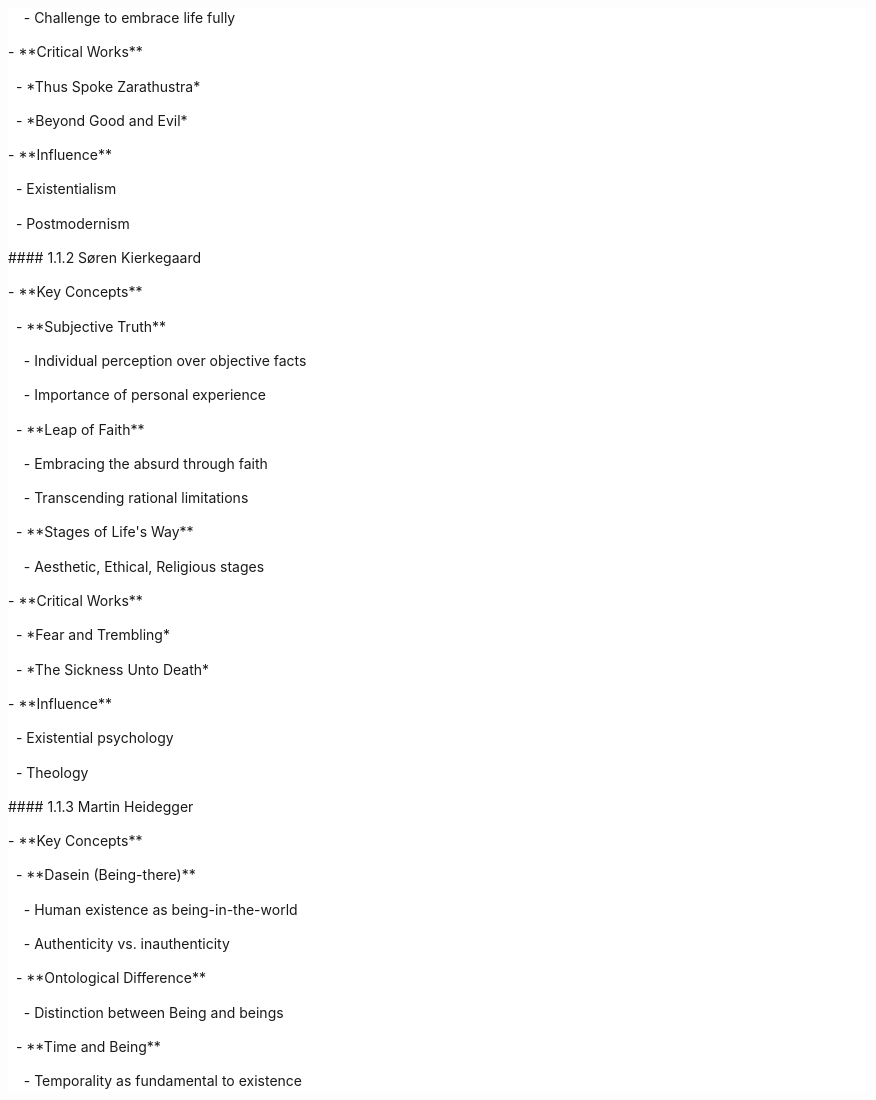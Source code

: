     - Challenge to embrace life fully

\- \*\*Critical Works\*\*

  - \*Thus Spoke Zarathustra\*

  - \*Beyond Good and Evil\*

\- \*\*Influence\*\*

  - Existentialism

  - Postmodernism

  

\#### 1.1.2 Søren Kierkegaard

\- \*\*Key Concepts\*\*

  - \*\*Subjective Truth\*\*

    - Individual perception over objective facts

    - Importance of personal experience

  - \*\*Leap of Faith\*\*

    - Embracing the absurd through faith

    - Transcending rational limitations

  - \*\*Stages of Life's Way\*\*

    - Aesthetic, Ethical, Religious stages

\- \*\*Critical Works\*\*

  - \*Fear and Trembling\*

  - \*The Sickness Unto Death\*

\- \*\*Influence\*\*

  - Existential psychology

  - Theology

  

\#### 1.1.3 Martin Heidegger

\- \*\*Key Concepts\*\*

  - \*\*Dasein (Being-there)\*\*

    - Human existence as being-in-the-world

    - Authenticity vs. inauthenticity

  - \*\*Ontological Difference\*\*

    - Distinction between Being and beings

  - \*\*Time and Being\*\*

    - Temporality as fundamental to existence

